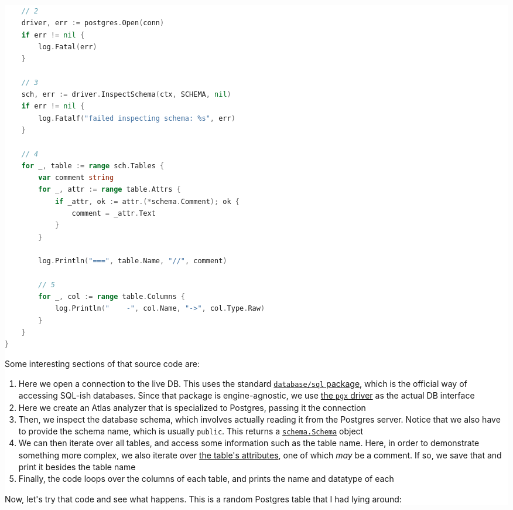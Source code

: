 ```go
	// 2
	driver, err := postgres.Open(conn)
	if err != nil {
		log.Fatal(err)
	}
	
	// 3
	sch, err := driver.InspectSchema(ctx, SCHEMA, nil)
	if err != nil {
		log.Fatalf("failed inspecting schema: %s", err)
	}

	// 4
	for _, table := range sch.Tables {
		var comment string
		for _, attr := range table.Attrs {
			if _attr, ok := attr.(*schema.Comment); ok {
				comment = _attr.Text
			}
		}

		log.Println("===", table.Name, "//", comment)

		// 5
		for _, col := range table.Columns {
			log.Println("    -", col.Name, "->", col.Type.Raw)
		}
	}
}
```

Some interesting sections of that source code are:

1. Here we open a connection to the live DB. This uses the standard [`database/sql` package](https://pkg.go.dev/database/sql), which is the official way of accessing SQL-ish databases. Since that package is engine-agnostic, we use [the `pgx` driver](https://github.com/jackc/pgx) as the actual DB interface
2. Here we create an Atlas analyzer that is specialized to Postgres, passing it the connection
3. Then, we inspect the database schema, which involves actually reading it from the Postgres server. Notice that we also have to provide the schema name, which is usually `public`. This returns a [`schema.Schema`](https://pkg.go.dev/ariga.io/atlas@v0.14.0/sql/schema#Schema) object
4. We can then iterate over all tables, and access some information such as the table name. Here, in order to demonstrate something more complex, we also iterate over [the table's attributes](https://pkg.go.dev/ariga.io/atlas@v0.14.0/sql/schema#Attr), one of which _may_ be a comment. If so, we save that and print it besides the table name
5. Finally, the code loops over the columns of each table, and prints the name and datatype of each

Now, let's try that code and see what happens. This is a random Postgres table that I had lying around:
